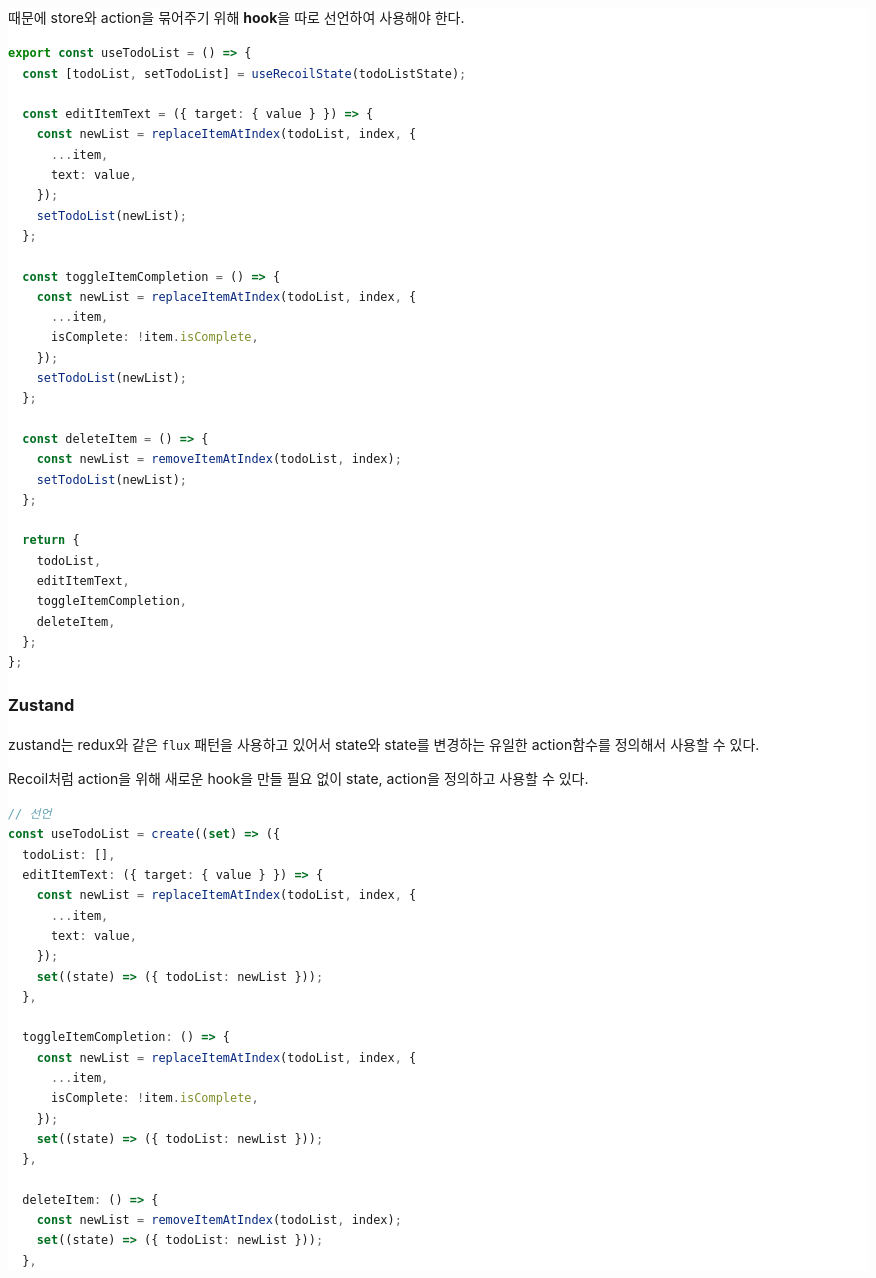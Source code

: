 때문에 store와 action을 묶어주기 위해 **hook**을 따로 선언하여 사용해야 한다.

```ts
export const useTodoList = () => {
  const [todoList, setTodoList] = useRecoilState(todoListState);

  const editItemText = ({ target: { value } }) => {
    const newList = replaceItemAtIndex(todoList, index, {
      ...item,
      text: value,
    });
    setTodoList(newList);
  };

  const toggleItemCompletion = () => {
    const newList = replaceItemAtIndex(todoList, index, {
      ...item,
      isComplete: !item.isComplete,
    });
    setTodoList(newList);
  };

  const deleteItem = () => {
    const newList = removeItemAtIndex(todoList, index);
    setTodoList(newList);
  };

  return {
    todoList,
    editItemText,
    toggleItemCompletion,
    deleteItem,
  };
};
```

### Zustand

zustand는 redux와 같은 `flux` 패턴을 사용하고 있어서 state와 state를 변경하는 유일한 action함수를 정의해서 사용할 수 있다.

Recoil처럼 action을 위해 새로운 hook을 만들 필요 없이 state, action을 정의하고 사용할 수 있다.

```ts
// 선언
const useTodoList = create((set) => ({
  todoList: [],
  editItemText: ({ target: { value } }) => {
    const newList = replaceItemAtIndex(todoList, index, {
      ...item,
      text: value,
    });
    set((state) => ({ todoList: newList }));
  },

  toggleItemCompletion: () => {
    const newList = replaceItemAtIndex(todoList, index, {
      ...item,
      isComplete: !item.isComplete,
    });
    set((state) => ({ todoList: newList }));
  },

  deleteItem: () => {
    const newList = removeItemAtIndex(todoList, index);
    set((state) => ({ todoList: newList }));
  },
```